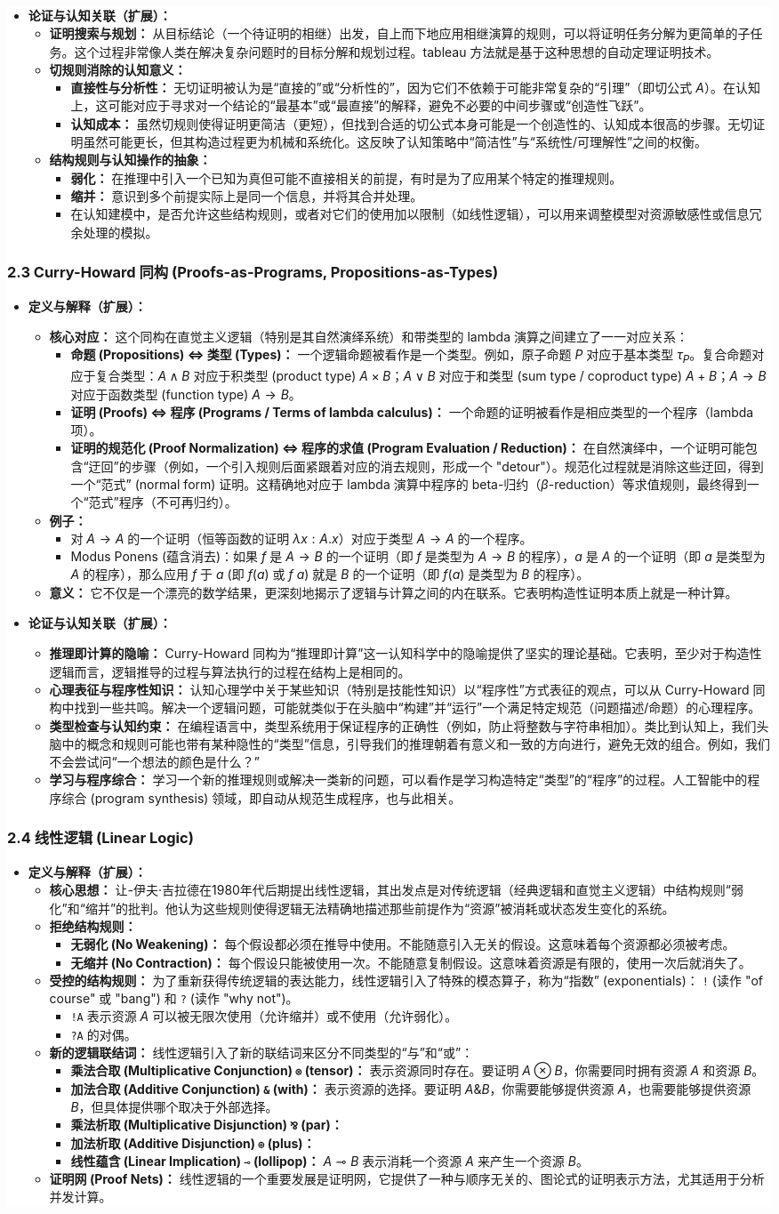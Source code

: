 - **论证与认知关联（扩展）：**
  - **证明搜索与规划：** 从目标结论（一个待证明的相继）出发，自上而下地应用相继演算的规则，可以将证明任务分解为更简单的子任务。这个过程非常像人类在解决复杂问题时的目标分解和规划过程。tableau 方法就是基于这种思想的自动定理证明技术。
  - **切规则消除的认知意义：**
    - **直接性与分析性：** 无切证明被认为是“直接的”或“分析性的”，因为它们不依赖于可能非常复杂的“引理”（即切公式 $A$）。在认知上，这可能对应于寻求对一个结论的“最基本”或“最直接”的解释，避免不必要的中间步骤或“创造性飞跃”。
    - **认知成本：** 虽然切规则使得证明更简洁（更短），但找到合适的切公式本身可能是一个创造性的、认知成本很高的步骤。无切证明虽然可能更长，但其构造过程更为机械和系统化。这反映了认知策略中“简洁性”与“系统性/可理解性”之间的权衡。
  - **结构规则与认知操作的抽象：**
    - **弱化：** 在推理中引入一个已知为真但可能不直接相关的前提，有时是为了应用某个特定的推理规则。
    - **缩并：** 意识到多个前提实际上是同一个信息，并将其合并处理。
    - 在认知建模中，是否允许这些结构规则，或者对它们的使用加以限制（如线性逻辑），可以用来调整模型对资源敏感性或信息冗余处理的模拟。

### 2.3 Curry-Howard 同构 (Proofs-as-Programs, Propositions-as-Types)

- **定义与解释（扩展）：**
  - **核心对应：** 这个同构在直觉主义逻辑（特别是其自然演绎系统）和带类型的 lambda 演算之间建立了一一对应关系：
    - **命题 (Propositions) $\Leftrightarrow$ 类型 (Types)：** 一个逻辑命题被看作是一个类型。例如，原子命题 $P$ 对应于基本类型 $\tau_P$。复合命题对应于复合类型：$A \land B$ 对应于积类型 (product type) $A \times B$；$A \lor B$ 对应于和类型 (sum type / coproduct type) $A + B$；$A \rightarrow B$ 对应于函数类型 (function type) $A \rightarrow B$。
    - **证明 (Proofs) $\Leftrightarrow$ 程序 (Programs / Terms of lambda calculus)：** 一个命题的证明被看作是相应类型的一个程序（lambda 项）。
    - **证明的规范化 (Proof Normalization) $\Leftrightarrow$ 程序的求值 (Program Evaluation / Reduction)：** 在自然演绎中，一个证明可能包含“迂回”的步骤（例如，一个引入规则后面紧跟着对应的消去规则，形成一个 "detour"）。规范化过程就是消除这些迂回，得到一个“范式” (normal form) 证明。这精确地对应于 lambda 演算中程序的 beta-归约（$\beta$-reduction）等求值规则，最终得到一个“范式”程序（不可再归约）。
  - **例子：**
    - 对 $A \rightarrow A$ 的一个证明（恒等函数的证明 $\lambda x:A. x$）对应于类型 $A \rightarrow A$ 的一个程序。
    - Modus Ponens (蕴含消去)：如果 $f$ 是 $A \rightarrow B$ 的一个证明（即 $f$ 是类型为 $A \rightarrow B$ 的程序），$a$ 是 $A$ 的一个证明（即 $a$ 是类型为 $A$ 的程序），那么应用 $f$ 于 $a$ (即 $f(a)$ 或 $f\ a$) 就是 $B$ 的一个证明（即 $f(a)$ 是类型为 $B$ 的程序）。
  - **意义：** 它不仅是一个漂亮的数学结果，更深刻地揭示了逻辑与计算之间的内在联系。它表明构造性证明本质上就是一种计算。

- **论证与认知关联（扩展）：**
  - **推理即计算的隐喻：** Curry-Howard 同构为“推理即计算”这一认知科学中的隐喻提供了坚实的理论基础。它表明，至少对于构造性逻辑而言，逻辑推导的过程与算法执行的过程在结构上是相同的。
  - **心理表征与程序性知识：** 认知心理学中关于某些知识（特别是技能性知识）以“程序性”方式表征的观点，可以从 Curry-Howard 同构中找到一些共鸣。解决一个逻辑问题，可能就类似于在头脑中“构建”并“运行”一个满足特定规范（问题描述/命题）的心理程序。
  - **类型检查与认知约束：** 在编程语言中，类型系统用于保证程序的正确性（例如，防止将整数与字符串相加）。类比到认知上，我们头脑中的概念和规则可能也带有某种隐性的“类型”信息，引导我们的推理朝着有意义和一致的方向进行，避免无效的组合。例如，我们不会尝试问“一个想法的颜色是什么？”
  - **学习与程序综合：** 学习一个新的推理规则或解决一类新的问题，可以看作是学习构造特定“类型”的“程序”的过程。人工智能中的程序综合 (program synthesis) 领域，即自动从规范生成程序，也与此相关。

### 2.4 线性逻辑 (Linear Logic)

- **定义与解释（扩展）：**
  - **核心思想：** 让-伊夫·吉拉德在1980年代后期提出线性逻辑，其出发点是对传统逻辑（经典逻辑和直觉主义逻辑）中结构规则“弱化”和“缩并”的批判。他认为这些规则使得逻辑无法精确地描述那些前提作为“资源”被消耗或状态发生变化的系统。
  - **拒绝结构规则：**
    - **无弱化 (No Weakening)：** 每个假设都必须在推导中使用。不能随意引入无关的假设。这意味着每个资源都必须被考虑。
    - **无缩并 (No Contraction)：** 每个假设只能被使用一次。不能随意复制假设。这意味着资源是有限的，使用一次后就消失了。
  - **受控的结构规则：** 为了重新获得传统逻辑的表达能力，线性逻辑引入了特殊的模态算子，称为“指数” (exponentials)： `!` (读作 "of course" 或 "bang") 和 `?` (读作 "why not")。
    - `!A` 表示资源 $A$ 可以被无限次使用（允许缩并）或不使用（允许弱化）。
    - `?A` 的对偶。
  - **新的逻辑联结词：** 线性逻辑引入了新的联结词来区分不同类型的“与”和“或”：
    - **乘法合取 (Multiplicative Conjunction) `⊗` (tensor)：** 表示资源同时存在。要证明 $A \otimes B$，你需要同时拥有资源 $A$ 和资源 $B$。
    - **加法合取 (Additive Conjunction) `&` (with)：** 表示资源的选择。要证明 $A \& B$，你需要能够提供资源 $A$，也需要能够提供资源 $B$，但具体提供哪个取决于外部选择。
    - **乘法析取 (Multiplicative Disjunction) `⅋` (par)：**
    - **加法析取 (Additive Disjunction) `⊕` (plus)：**
    - **线性蕴含 (Linear Implication) `⊸` (lollipop)：** $A \multimap B$ 表示消耗一个资源 $A$ 来产生一个资源 $B$。
  - **证明网 (Proof Nets)：** 线性逻辑的一个重要发展是证明网，它提供了一种与顺序无关的、图论式的证明表示方法，尤其适用于分析并发计算。

